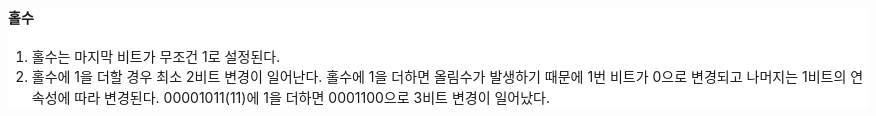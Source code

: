 #### 홀수
1. 홀수는 마지막 비트가 무조건 1로 설정된다.
2. 홀수에 1을 더할 경우 최소 2비트 변경이 일어난다. 홀수에 1을 더하면 올림수가 발생하기 때문에 1번 비트가 0으로 변경되고 나머지는 1비트의 연속성에 따라 변경된다.  00001011(11)에 1을 더하면 0001100으로 3비트 변경이 일어났다.







